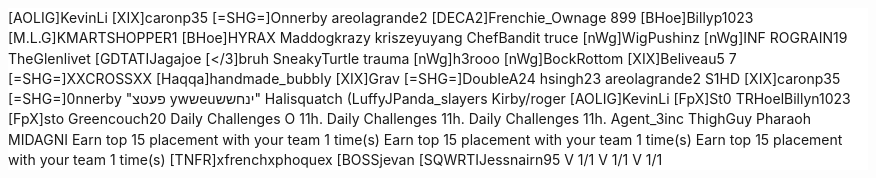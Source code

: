 [AOLIG]KevinLi
[XIX]caronp35
[=SHG=]Onnerby
areolagrande2
[DECA2]Frenchie_Ownage
899
[BHoe]Billyp1023
[M.L.G]KMARTSHOPPER1
[BHoe]HYRAX
Maddogkrazy
kriszeyuyang
ChefBandit
truce
[nWg]WigPushinz
[nWg]INF
ROGRAIN19
TheGlenlivet
[GDTATIJagajoe
[</3]bruh
SneakyTurtle
trauma
[nWg]h3rooo
[nWg]BockRottom
[XIX]Beliveau5 7
[=SHG=]XXCROSSXX
[Haqqa]handmade_bubbly
[XIX]Grav
[=SHG=]DoubleA24
hsingh23
areolagrande2
S1HD
[XIX]caronp35
[=SHG=]0nnerby
"פעטצ ywשeuינחשש"
Halisquatch
(LuffyJPanda_slayers
Kirby/roger
[AOLIG]KevinLi
[FpX]St0
TRHoelBillyn1023
[FpX]sto
Greencouch20
Daily Challenges
O 11h.
Daily Challenges
11h.
Daily Challenges
11h.
Agent_3inc
ThighGuy
Pharaoh
MIDAGNI
Earn top 15 placement with your team
1 time(s)
Earn top 15 placement with your team
1 time(s)
Earn top 15 placement with your team
1 time(s)
[TNFR]xfrenchxphoquex
[BOSSjevan
[SQWRTIJessnairn95
V 1/1
V 1/1
V 1/1